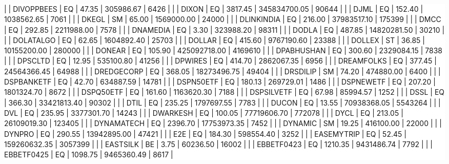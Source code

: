|  | DIVOPPBEES | EQ | 47.35 | 305986.67 | 6426 |
|  | DIXON | EQ | 3817.45 | 345834700.05 | 90644 |
|  | DJML | EQ | 152.40 | 1038562.65 | 7061 |
|  | DKEGL | SM | 65.00 | 1569000.00 | 24000 |
|  | DLINKINDIA | EQ | 216.00 | 37983517.10 | 175399 |
|  | DMCC | EQ | 292.85 | 2211988.00 | 7578 |
|  | DNAMEDIA | EQ | 3.30 | 323988.20 | 98311 |
|  | DODLA | EQ | 487.85 | 14820281.50 | 30210 |
|  | DOLATALGO | EQ | 62.65 | 1604892.40 | 25703 |
|  | DOLLAR | EQ | 415.60 | 9767190.60 | 23388 |
|  | DOLLEX | ST | 36.85 | 10155200.00 | 280000 |
|  | DONEAR | EQ | 105.90 | 425092718.00 | 4169610 |
|  | DPABHUSHAN | EQ | 300.60 | 2329084.15 | 7838 |
|  | DPSCLTD | EQ | 12.95 | 535100.80 | 41256 |
|  | DPWIRES | EQ | 414.70 | 2862067.35 | 6956 |
|  | DREAMFOLKS | EQ | 377.45 | 24564366.45 | 64988 |
|  | DREDGECORP | EQ | 368.05 | 18273496.75 | 49404 |
|  | DRSDILIP | SM | 74.20 | 474880.00 | 6400 |
|  | DSPBANKETF | EQ | 42.70 | 634887.59 | 14781 |
|  | DSPN50ETF | EQ | 180.13 | 269729.01 | 1486 |
|  | DSPNEWETF | EQ | 207.20 | 1801324.70 | 8672 |
|  | DSPQ50ETF | EQ | 161.60 | 1163620.30 | 7188 |
|  | DSPSILVETF | EQ | 67.98 | 85994.57 | 1252 |
|  | DSSL | EQ | 366.30 | 33421813.40 | 90302 |
|  | DTIL | EQ | 235.25 | 1797697.55 | 7783 |
|  | DUCON | EQ | 13.55 | 70938368.05 | 5543264 |
|  | DVL | EQ | 235.95 | 3377301.70 | 14243 |
|  | DWARKESH | EQ | 100.05 | 77719606.70 | 772078 |
|  | DYCL | EQ | 213.05 | 26109019.30 | 123405 |
|  | DYNAMATECH | EQ | 2396.70 | 17753973.35 | 7452 |
|  | DYNAMIC | SM | 19.25 | 416100.00 | 22000 |
|  | DYNPRO | EQ | 290.55 | 13942895.00 | 47421 |
|  | E2E | EQ | 184.30 | 598554.40 | 3252 |
|  | EASEMYTRIP | EQ | 52.45 | 159260632.35 | 3057399 |
|  | EASTSILK | BE | 3.75 | 60236.50 | 16002 |
|  | EBBETF0423 | EQ | 1210.35 | 9431486.74 | 7792 |
|  | EBBETF0425 | EQ | 1098.75 | 9465360.49 | 8617 |